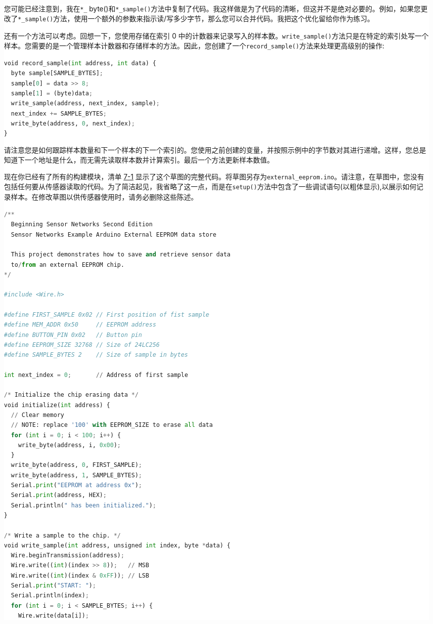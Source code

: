 您可能已经注意到，我在`*_` byte()和`*_sample()`方法中复制了代码。我这样做是为了代码的清晰，但这并不是绝对必要的。例如，如果您更改了`*_sample()`方法，使用一个额外的参数来指示读/写多少字节，那么您可以合并代码。我把这个优化留给你作为练习。

还有一个方法可以考虑。回想一下，您使用存储在索引 0 中的计数器来记录写入的样本数。`write_sample()`方法只是在特定的索引处写一个样本。您需要的是一个管理样本计数器和存储样本的方法。因此，您创建了一个`record_sample()`方法来处理更高级别的操作:

```py
void record_sample(int address, int data) {
  byte sample[SAMPLE_BYTES];
  sample[0] = data >> 8;
  sample[1] = (byte)data;
  write_sample(address, next_index, sample);
  next_index += SAMPLE_BYTES;
  write_byte(address, 0, next_index);
}

```

请注意您是如何跟踪样本数量和下一个样本的下一个索引的。您使用之前创建的变量，并按照示例中的字节数对其进行递增。这样，您总是知道下一个地址是什么，而无需先读取样本数并计算索引。最后一个方法更新样本数值。

现在你已经有了所有的构建模块，清单 [7-1](#PC11) 显示了这个草图的完整代码。将草图另存为`external_eeprom.ino`。请注意，在草图中，您没有包括任何要从传感器读取的代码。为了简洁起见，我省略了这一点，而是在`setup()`方法中包含了一些调试语句(以粗体显示),以展示如何记录样本。在修改草图以供传感器使用时，请务必删除这些陈述。

```py
/**
  Beginning Sensor Networks Second Edition
  Sensor Networks Example Arduino External EEPROM data store

  This project demonstrates how to save and retrieve sensor data
  to/from an external EEPROM chip.
*/

#include <Wire.h>

#define FIRST_SAMPLE 0x02 // First position of fist sample
#define MEM_ADDR 0x50     // EEPROM address
#define BUTTON_PIN 0x02   // Button pin
#define EEPROM_SIZE 32768 // Size of 24LC256
#define SAMPLE_BYTES 2    // Size of sample in bytes

int next_index = 0;       // Address of first sample

/* Initialize the chip erasing data */
void initialize(int address) {
  // Clear memory
  // NOTE: replace '100' with EEPROM_SIZE to erase all data
  for (int i = 0; i < 100; i++) {
    write_byte(address, i, 0x00);
  }
  write_byte(address, 0, FIRST_SAMPLE);
  write_byte(address, 1, SAMPLE_BYTES);
  Serial.print("EEPROM at address 0x");
  Serial.print(address, HEX);
  Serial.println(" has been initialized.");
}

/* Write a sample to the chip. */
void write_sample(int address, unsigned int index, byte *data) {
  Wire.beginTransmission(address);
  Wire.write((int)(index >> 8));   // MSB
  Wire.write((int)(index & 0xFF)); // LSB
  Serial.print("START: ");
  Serial.println(index);
  for (int i = 0; i < SAMPLE_BYTES; i++) {
    Wire.write(data[i]);
```